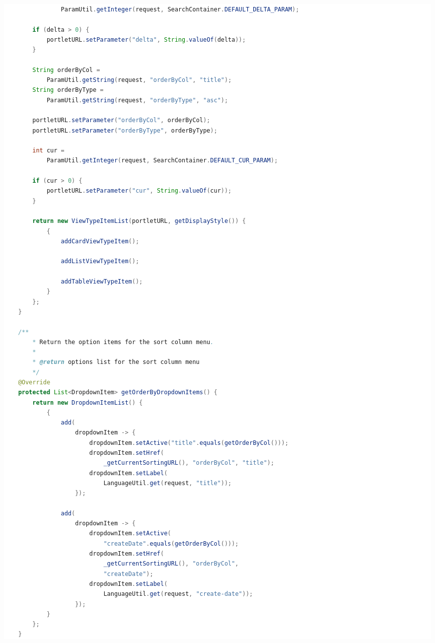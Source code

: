 ```java
				ParamUtil.getInteger(request, SearchContainer.DEFAULT_DELTA_PARAM);

		if (delta > 0) {
			portletURL.setParameter("delta", String.valueOf(delta));
		}

		String orderByCol =
			ParamUtil.getString(request, "orderByCol", "title");
		String orderByType =
			ParamUtil.getString(request, "orderByType", "asc");

		portletURL.setParameter("orderByCol", orderByCol);
		portletURL.setParameter("orderByType", orderByType);

		int cur =
			ParamUtil.getInteger(request, SearchContainer.DEFAULT_CUR_PARAM);

		if (cur > 0) {
			portletURL.setParameter("cur", String.valueOf(cur));
		}

		return new ViewTypeItemList(portletURL, getDisplayStyle()) {
			{
				addCardViewTypeItem();

				addListViewTypeItem();

				addTableViewTypeItem();
			}
		};
	}
	
	/**
		* Return the option items for the sort column menu.
		*
		* @return options list for the sort column menu
		*/
	@Override
	protected List<DropdownItem> getOrderByDropdownItems() {
		return new DropdownItemList() {
			{
				add(
					dropdownItem -> {
						dropdownItem.setActive("title".equals(getOrderByCol()));
						dropdownItem.setHref(
							_getCurrentSortingURL(), "orderByCol", "title");
						dropdownItem.setLabel(
							LanguageUtil.get(request, "title"));
					});

				add(
					dropdownItem -> {
						dropdownItem.setActive(
							"createDate".equals(getOrderByCol()));
						dropdownItem.setHref(
							_getCurrentSortingURL(), "orderByCol",
							"createDate");
						dropdownItem.setLabel(
							LanguageUtil.get(request, "create-date"));
					});
			}
		};
	}
```
